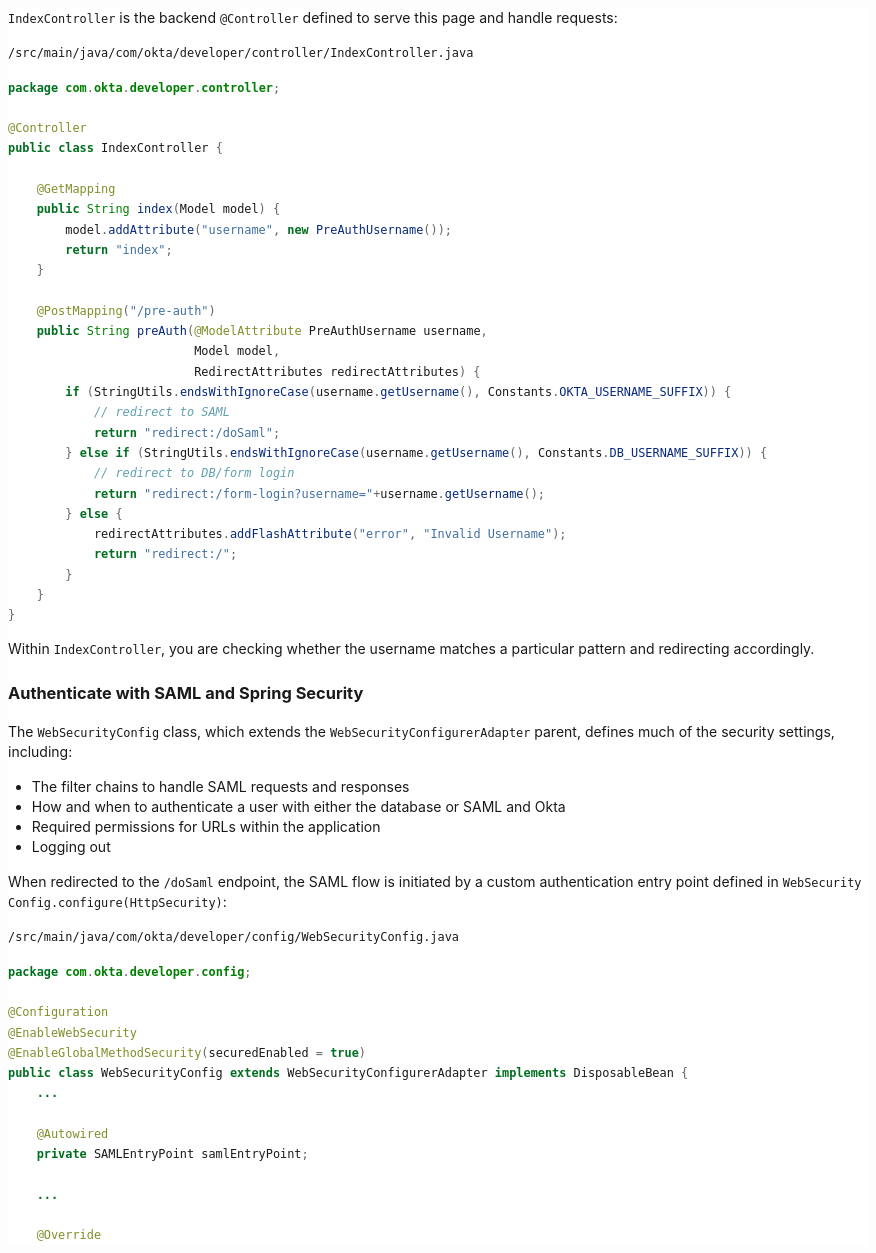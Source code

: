 `IndexController` is the backend `@Controller` defined to serve this page and handle requests:

`/src/main/java/com/okta/developer/controller/IndexController.java`
```java
package com.okta.developer.controller;

@Controller
public class IndexController {

    @GetMapping
    public String index(Model model) {
        model.addAttribute("username", new PreAuthUsername());
        return "index";
    }

    @PostMapping("/pre-auth")
    public String preAuth(@ModelAttribute PreAuthUsername username,
                          Model model,
                          RedirectAttributes redirectAttributes) {
        if (StringUtils.endsWithIgnoreCase(username.getUsername(), Constants.OKTA_USERNAME_SUFFIX)) {
            // redirect to SAML
            return "redirect:/doSaml";
        } else if (StringUtils.endsWithIgnoreCase(username.getUsername(), Constants.DB_USERNAME_SUFFIX)) {
            // redirect to DB/form login
            return "redirect:/form-login?username="+username.getUsername();
        } else {
            redirectAttributes.addFlashAttribute("error", "Invalid Username");
            return "redirect:/";
        }
    }
}
```

Within `IndexController`, you are checking whether the username matches a particular pattern and redirecting accordingly.

### Authenticate with SAML and Spring Security

The `WebSecurityConfig` class, which extends the `WebSecurityConfigurerAdapter` parent, defines much of the security settings, including:

- The filter chains to handle SAML requests and responses
- How and when to authenticate a user with either the database or SAML and Okta
- Required permissions for URLs within the application
- Logging out 

When redirected to the `/doSaml` endpoint, the SAML flow is initiated by a custom authentication entry point defined in `WebSecurityConfig.configure(HttpSecurity)`:

`/src/main/java/com/okta/developer/config/WebSecurityConfig.java`
```java
package com.okta.developer.config;

@Configuration
@EnableWebSecurity
@EnableGlobalMethodSecurity(securedEnabled = true)
public class WebSecurityConfig extends WebSecurityConfigurerAdapter implements DisposableBean {
    ...
    
    @Autowired
    private SAMLEntryPoint samlEntryPoint;
    
    ...
    
    @Override
```